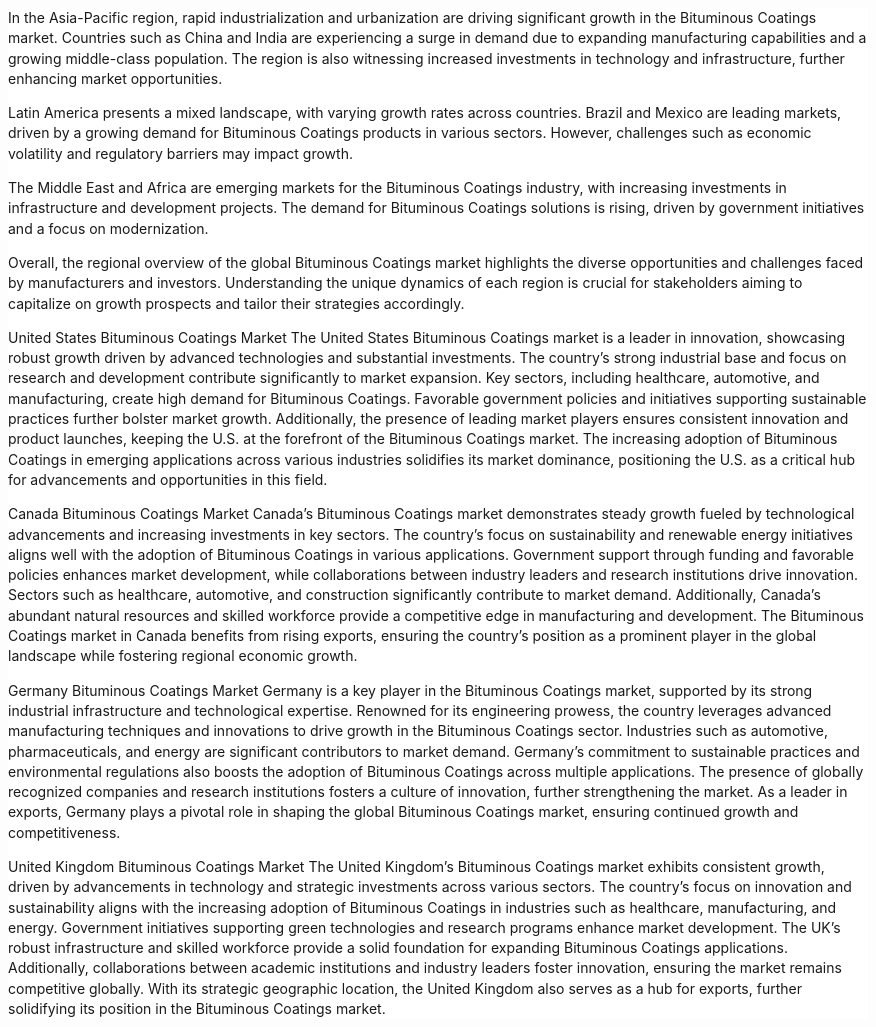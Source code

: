 In the Asia-Pacific region, rapid industrialization and urbanization are driving significant growth in the Bituminous Coatings market. Countries such as China and India are experiencing a surge in demand due to expanding manufacturing capabilities and a growing middle-class population. The region is also witnessing increased investments in technology and infrastructure, further enhancing market opportunities.

Latin America presents a mixed landscape, with varying growth rates across countries. Brazil and Mexico are leading markets, driven by a growing demand for Bituminous Coatings products in various sectors. However, challenges such as economic volatility and regulatory barriers may impact growth.

The Middle East and Africa are emerging markets for the Bituminous Coatings industry, with increasing investments in infrastructure and development projects. The demand for Bituminous Coatings solutions is rising, driven by government initiatives and a focus on modernization.

Overall, the regional overview of the global Bituminous Coatings market highlights the diverse opportunities and challenges faced by manufacturers and investors. Understanding the unique dynamics of each region is crucial for stakeholders aiming to capitalize on growth prospects and tailor their strategies accordingly.

United States Bituminous Coatings Market
The United States Bituminous Coatings market is a leader in innovation, showcasing robust growth driven by advanced technologies and substantial investments. The country’s strong industrial base and focus on research and development contribute significantly to market expansion. Key sectors, including healthcare, automotive, and manufacturing, create high demand for Bituminous Coatings. Favorable government policies and initiatives supporting sustainable practices further bolster market growth. Additionally, the presence of leading market players ensures consistent innovation and product launches, keeping the U.S. at the forefront of the Bituminous Coatings market. The increasing adoption of Bituminous Coatings in emerging applications across various industries solidifies its market dominance, positioning the U.S. as a critical hub for advancements and opportunities in this field.

Canada Bituminous Coatings Market
Canada’s Bituminous Coatings market demonstrates steady growth fueled by technological advancements and increasing investments in key sectors. The country’s focus on sustainability and renewable energy initiatives aligns well with the adoption of Bituminous Coatings in various applications. Government support through funding and favorable policies enhances market development, while collaborations between industry leaders and research institutions drive innovation. Sectors such as healthcare, automotive, and construction significantly contribute to market demand. Additionally, Canada’s abundant natural resources and skilled workforce provide a competitive edge in manufacturing and development. The Bituminous Coatings market in Canada benefits from rising exports, ensuring the country’s position as a prominent player in the global landscape while fostering regional economic growth.

Germany Bituminous Coatings Market
Germany is a key player in the Bituminous Coatings market, supported by its strong industrial infrastructure and technological expertise. Renowned for its engineering prowess, the country leverages advanced manufacturing techniques and innovations to drive growth in the Bituminous Coatings sector. Industries such as automotive, pharmaceuticals, and energy are significant contributors to market demand. Germany’s commitment to sustainable practices and environmental regulations also boosts the adoption of Bituminous Coatings across multiple applications. The presence of globally recognized companies and research institutions fosters a culture of innovation, further strengthening the market. As a leader in exports, Germany plays a pivotal role in shaping the global Bituminous Coatings market, ensuring continued growth and competitiveness.

United Kingdom Bituminous Coatings Market
The United Kingdom’s Bituminous Coatings market exhibits consistent growth, driven by advancements in technology and strategic investments across various sectors. The country’s focus on innovation and sustainability aligns with the increasing adoption of Bituminous Coatings in industries such as healthcare, manufacturing, and energy. Government initiatives supporting green technologies and research programs enhance market development. The UK’s robust infrastructure and skilled workforce provide a solid foundation for expanding Bituminous Coatings applications. Additionally, collaborations between academic institutions and industry leaders foster innovation, ensuring the market remains competitive globally. With its strategic geographic location, the United Kingdom also serves as a hub for exports, further solidifying its position in the Bituminous Coatings market.
